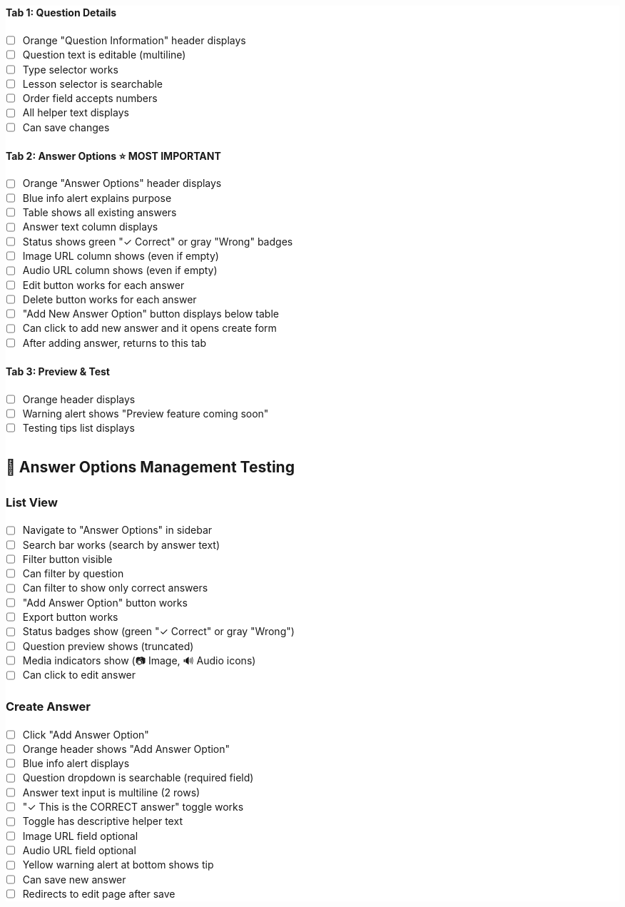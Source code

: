 #### Tab 1: Question Details
- [ ] Orange "Question Information" header displays
- [ ] Question text is editable (multiline)
- [ ] Type selector works
- [ ] Lesson selector is searchable
- [ ] Order field accepts numbers
- [ ] All helper text displays
- [ ] Can save changes

#### Tab 2: Answer Options ⭐ MOST IMPORTANT
- [ ] Orange "Answer Options" header displays
- [ ] Blue info alert explains purpose
- [ ] Table shows all existing answers
- [ ] Answer text column displays
- [ ] Status shows green "✓ Correct" or gray "Wrong" badges
- [ ] Image URL column shows (even if empty)
- [ ] Audio URL column shows (even if empty)
- [ ] Edit button works for each answer
- [ ] Delete button works for each answer
- [ ] "Add New Answer Option" button displays below table
- [ ] Can click to add new answer and it opens create form
- [ ] After adding answer, returns to this tab

#### Tab 3: Preview & Test
- [ ] Orange header displays
- [ ] Warning alert shows "Preview feature coming soon"
- [ ] Testing tips list displays

## 📝 Answer Options Management Testing

### List View
- [ ] Navigate to "Answer Options" in sidebar
- [ ] Search bar works (search by answer text)
- [ ] Filter button visible
- [ ] Can filter by question
- [ ] Can filter to show only correct answers
- [ ] "Add Answer Option" button works
- [ ] Export button works
- [ ] Status badges show (green "✓ Correct" or gray "Wrong")
- [ ] Question preview shows (truncated)
- [ ] Media indicators show (📷 Image, 🔊 Audio icons)
- [ ] Can click to edit answer

### Create Answer
- [ ] Click "Add Answer Option"
- [ ] Orange header shows "Add Answer Option"
- [ ] Blue info alert displays
- [ ] Question dropdown is searchable (required field)
- [ ] Answer text input is multiline (2 rows)
- [ ] "✓ This is the CORRECT answer" toggle works
- [ ] Toggle has descriptive helper text
- [ ] Image URL field optional
- [ ] Audio URL field optional
- [ ] Yellow warning alert at bottom shows tip
- [ ] Can save new answer
- [ ] Redirects to edit page after save
